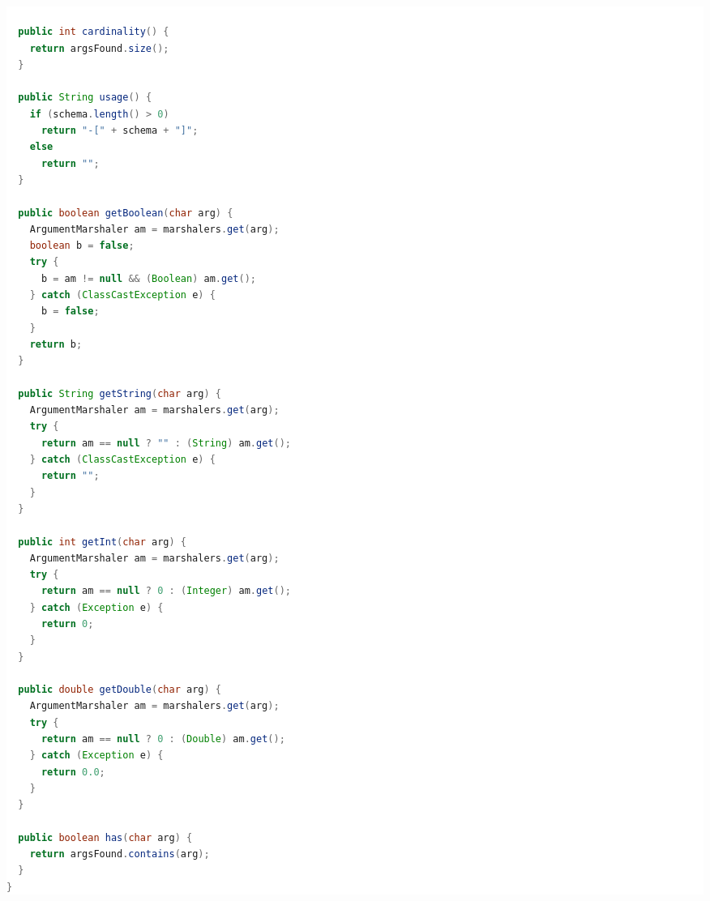 ```java
  
  public int cardinality() { 
    return argsFound.size();
  }
  
  public String usage() { 
    if (schema.length() > 0)
      return "-[" + schema + "]"; 
    else
      return ""; 
  }
  
  public boolean getBoolean(char arg) { 
    ArgumentMarshaler am = marshalers.get(arg); 
    boolean b = false;
    try {
      b = am != null && (Boolean) am.get(); 
    } catch (ClassCastException e) {
      b = false; 
    }
    return b; 
  }
  
  public String getString(char arg) { 
    ArgumentMarshaler am = marshalers.get(arg); 
    try {
      return am == null ? "" : (String) am.get(); 
    } catch (ClassCastException e) {
      return ""; 
    }
  }
  
  public int getInt(char arg) { 
    ArgumentMarshaler am = marshalers.get(arg); 
    try {
      return am == null ? 0 : (Integer) am.get(); 
    } catch (Exception e) {
      return 0; 
    }
  }
  
  public double getDouble(char arg) { 
    ArgumentMarshaler am = marshalers.get(arg); 
    try {
      return am == null ? 0 : (Double) am.get(); 
    } catch (Exception e) {
      return 0.0; 
    }
  }
  
  public boolean has(char arg) { 
    return argsFound.contains(arg);
  } 
}
```
